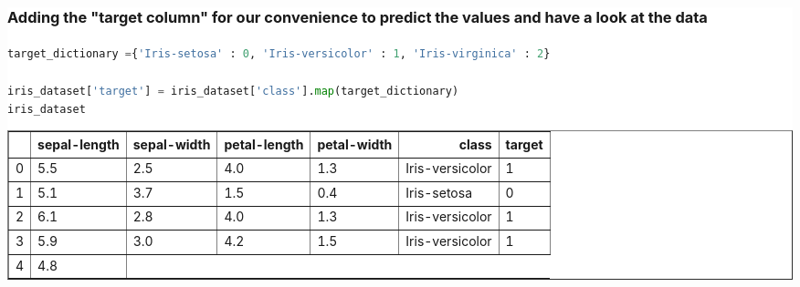 ### Adding the "target column" for our convenience to predict the values and have a look at the data


```python
target_dictionary ={'Iris-setosa' : 0, 'Iris-versicolor' : 1, 'Iris-virginica' : 2} 
  
iris_dataset['target'] = iris_dataset['class'].map(target_dictionary) 
iris_dataset
```



<table border="1" class="dataframe">
  <thead>
    <tr style="text-align: right;">
      <th></th>
      <th>sepal-length</th>
      <th>sepal-width</th>
      <th>petal-length</th>
      <th>petal-width</th>
      <th>class</th>
      <th>target</th>
    </tr>
  </thead>
  <tbody>
    <tr>
      <td>0</td>
      <td>5.5</td>
      <td>2.5</td>
      <td>4.0</td>
      <td>1.3</td>
      <td>Iris-versicolor</td>
      <td>1</td>
    </tr>
    <tr>
      <td>1</td>
      <td>5.1</td>
      <td>3.7</td>
      <td>1.5</td>
      <td>0.4</td>
      <td>Iris-setosa</td>
      <td>0</td>
    </tr>
    <tr>
      <td>2</td>
      <td>6.1</td>
      <td>2.8</td>
      <td>4.0</td>
      <td>1.3</td>
      <td>Iris-versicolor</td>
      <td>1</td>
    </tr>
    <tr>
      <td>3</td>
      <td>5.9</td>
      <td>3.0</td>
      <td>4.2</td>
      <td>1.5</td>
      <td>Iris-versicolor</td>
      <td>1</td>
    </tr>
    <tr>
      <td>4</td>
      <td>4.8</td>